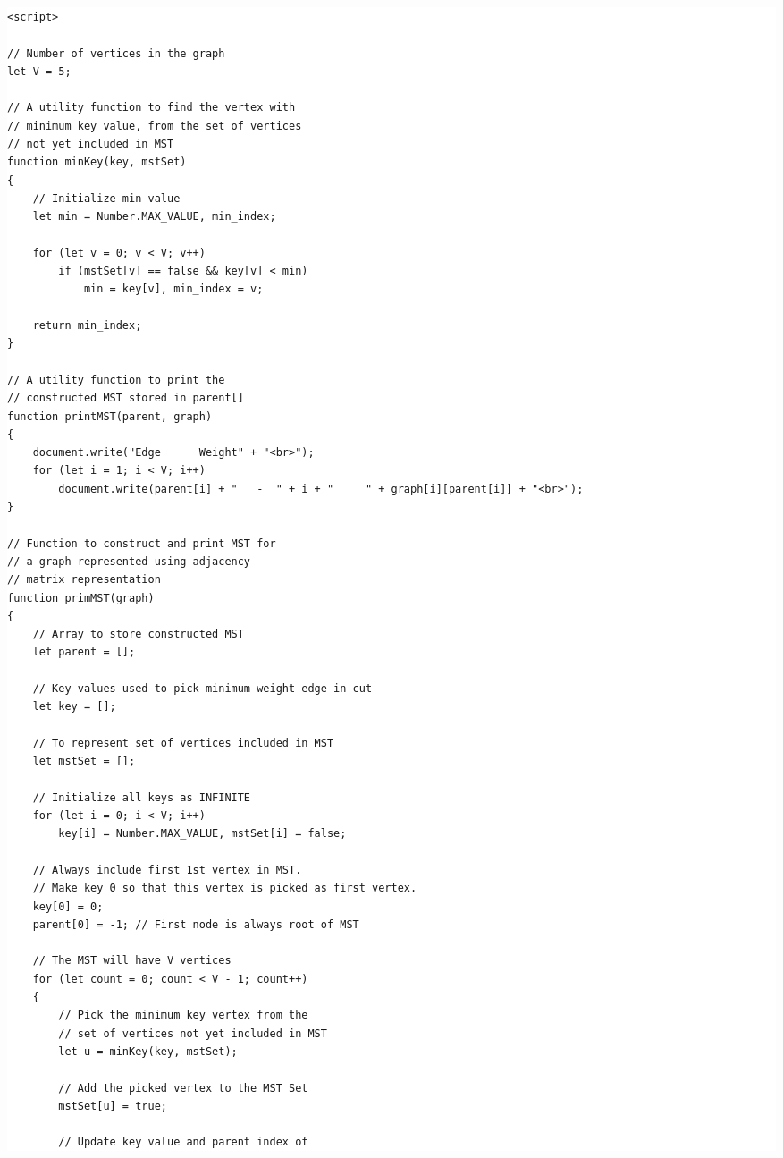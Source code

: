 ```
<script>

// Number of vertices in the graph
let V = 5;

// A utility function to find the vertex with
// minimum key value, from the set of vertices
// not yet included in MST
function minKey(key, mstSet)
{
    // Initialize min value
    let min = Number.MAX_VALUE, min_index;

    for (let v = 0; v < V; v++)
        if (mstSet[v] == false && key[v] < min)
            min = key[v], min_index = v;

    return min_index;
}

// A utility function to print the
// constructed MST stored in parent[]
function printMST(parent, graph)
{
    document.write("Edge      Weight" + "<br>");
    for (let i = 1; i < V; i++)
        document.write(parent[i] + "   -  " + i + "     " + graph[i][parent[i]] + "<br>");
}

// Function to construct and print MST for
// a graph represented using adjacency
// matrix representation
function primMST(graph)
{
    // Array to store constructed MST
    let parent = [];

    // Key values used to pick minimum weight edge in cut
    let key = [];

    // To represent set of vertices included in MST
    let mstSet = [];

    // Initialize all keys as INFINITE
    for (let i = 0; i < V; i++)
        key[i] = Number.MAX_VALUE, mstSet[i] = false;

    // Always include first 1st vertex in MST.
    // Make key 0 so that this vertex is picked as first vertex.
    key[0] = 0;
    parent[0] = -1; // First node is always root of MST

    // The MST will have V vertices
    for (let count = 0; count < V - 1; count++)
    {
        // Pick the minimum key vertex from the
        // set of vertices not yet included in MST
        let u = minKey(key, mstSet);

        // Add the picked vertex to the MST Set
        mstSet[u] = true;

        // Update key value and parent index of
```